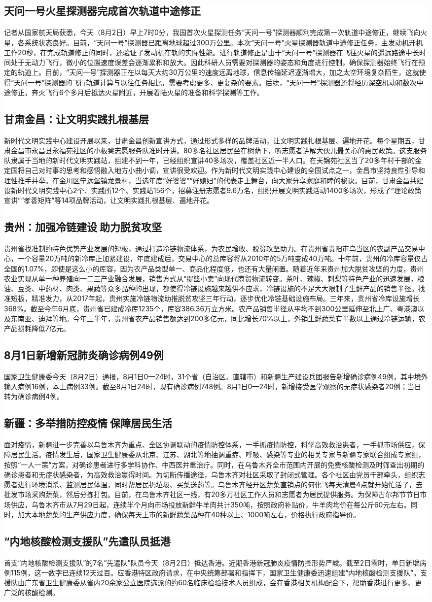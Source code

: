 
## 天问一号火星探测器完成首次轨道中途修正


记者从国家航天局获悉，今天（8月2日）早上7时0分，我国首次火星探测任务“天问一号”探测器顺利完成第一次轨道中途修正，继续飞向火星，各系统状态良好。目前，“天问一号”探测器已距离地球超过300万公里。本次“天问一号”火星探测器轨道中途修正任务，主发动机开机工作20秒，在完成轨道修正的同时，还验证了发动机在轨的实际性能。进行轨道修正是由于“天问一号”探测器在飞往火星的遥远路途中长时间处于无动力飞行，微小的位置速度误差会逐渐累积和放大。因此科研人员需要对探测器的姿态和角度进行控制，确保探测器始终飞行在预定的轨道上。目前，“天问一号”探测器正在以每天大约30万公里的速度远离地球，信息传输延迟逐渐增大，加之太空环境复杂陌生，这就使得“天问一号”探测器的飞行轨道计算与以往任务相比，需要考虑更多、更复杂的要素。后续，“天问一号”探测器还将经历深空机动和数次中途修正，奔火飞行6个多月后抵达火星附近，开展着陆火星的准备和科学探测等工作。


## 甘肃金昌：让文明实践扎根基层


新时代文明实践中心建设开展以来，甘肃金昌创新宣讲方式，通过形式多样的品牌活动，让文明实践扎根基层、遍地开花。每个星期五，甘肃金昌市永昌县永福苑社区的小板凳志愿服务队准时开讲。80多名社区居民坐在树荫下，听志愿者讲解大伙儿最关心的惠民政策。这支服务队隶属于当地的新时代文明实践站，组建不到一年，已经组织宣讲40多场次，覆盖社区近一半人口。在天锦苑社区当了20多年村干部的金定国将自己对时事的思考和感悟融入地方小曲小调，宣讲很受欢迎。作为新时代文明实践中心建设的全国试点之一，金昌市坚持良性引导和理性推手并举。在金川区宁远堡镇龙景村，当选年度“好婆婆”“好媳妇”的代表走上舞台，向大家分享家庭和睦的秘诀。目前，甘肃金昌共建设新时代文明实践中心2个、实践所12个、实践站156个，招募注册志愿者9.6万名，组织开展文明实践活动1400多场次，形成了“理论政策宣讲”“孝善矩阵”等14项品牌活动，让文明实践扎根基层、遍地开花。


## 贵州：加强冷链建设 助力脱贫攻坚


贵州省找准制约特色优势产业发展的短板，通过打造冷链物流体系，为农民增收、脱贫攻坚助力。在贵州省贵阳市乌当区的农副产品交易中心，一个容量20万吨的新冷库正加紧建设，年底建成后，交易中心的总库容将从2010年的5万吨变成40万吨。十年前，贵州的冷库容量仅占全国的1.07%，即使是这么小的库容，因为农产品类型单一、商品化程度低，也还有大量闲置。随着近年来贵州加大脱贫攻坚的力度，贵州农业实现从单一种养殖向一二三产业融合发展，销售方式从“提篮小卖”向现代商贸物流转变。茶叶、辣椒、刺梨等特色产业的迅速发展，粮油、豆类、中药材、肉类、果蔬等众多品种的出现，都使得冷链设施越来越供不应求，冷链设施的不足大大限制了生鲜产品的销售半径。找准短板，精准发力，从2017年起，贵州实施冷链物流助推脱贫攻坚三年行动，逐步优化冷链基础设施布局。三年来，贵州省冷库设施增长368%。截至今年6月底，贵州省已建成冷库1235个，库容386.36万立方米。农产品销售半径从平均不到300公里延伸至北上广、粤港澳以及东南亚、迪拜等地。今年上半年，贵州省农产品销售额达到200多亿元，同比增长70%以上，外销生鲜蔬菜有半数以上通过冷链运输，农产品损耗降低7亿元。


## 8月1日新增新冠肺炎确诊病例49例


国家卫生健康委今天（8月2日）通报，8月1日0—24时，31个省（自治区、直辖市）和新疆生产建设兵团报告新增确诊病例49例，其中境外输入病例16例，本土病例33例。截至8月1日24时，现有确诊病例748例。8月1日0—24时，新增接受医学观察的无症状感染者20例；当日转为确诊病例4例。


## 新疆：多举措防控疫情 保障居民生活


面对疫情，新疆进一步完善以乌鲁木齐为重点、全区协调联动的疫情防控体系，一手抓疫情防控，科学高效救治患者，一手抓市场供应，保障居民生活。疫情发生后，国家卫生健康委从北京、江苏、湖北等地抽调重症、呼吸、感染等专业的相关专家与新疆专家联合组成专家组，按照“一人一策”方案，对确诊患者进行多学科协作、中西医并重治疗。同时，在乌鲁木齐全市范围内开展的免费核酸检测及时筛查出初期的确诊患者和无症状感染者，为高效救治赢得时间。为切断传播途径，乌鲁木齐对社区采取了封闭式管理。各个社区由党员干部牵头，组织志愿者进行环境消杀、监测居民体温，同时帮居民扔垃圾、买菜送药等。乌鲁木齐经开区蔬菜直销点的何化飞每天清晨4点就开始忙活了，去批发市场采购蔬菜，然后分拣打包。目前，在乌鲁木齐社区一线，有20多万社区工作人员和志愿者为居民提供服务。为保障古尔邦节节日市场供应，乌鲁木齐市从7月29日起，连续半个月向市场投放新鲜牛羊肉共计350吨，按照政府补贴价，牛羊肉均价在每公斤60元左右。同时，加大本地蔬菜的生产供应力度，确保每天上市的新鲜蔬菜品种在40种以上、1000吨左右，价格执行政府指导价。


## “内地核酸检测支援队”先遣队员抵港


首支“内地核酸检测支援队”的7名“先遣队”队员今天（8月2日）抵达香港。近期香港新冠肺炎疫情防控形势严峻。截至2日零时，单日新增病例115例，这一数字已连续12天过百。应香港特区政府请求，在中央统筹部署和指挥下，国家卫生健康委迅速组建“内地核酸检测支援队”。支援队由广东省卫生健康委从省内20余家公立医院选派的约60名临床检验技术人员组成，会在香港相关机构配合下，帮助香港进行更多、更广泛的核酸检测。
